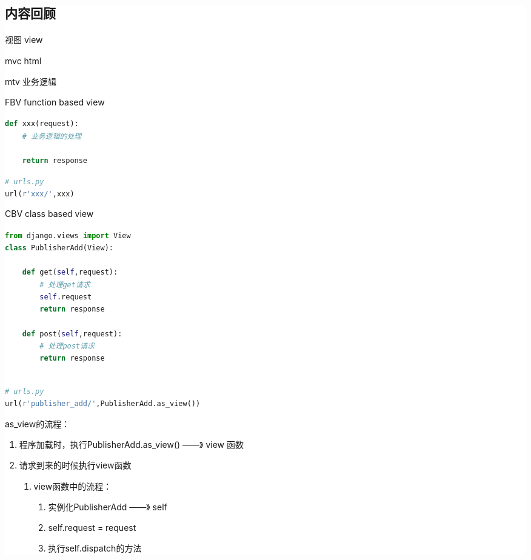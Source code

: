 ## 内容回顾

视图  view

mvc   html

mtv   业务逻辑

FBV  function based view

```python
def xxx(request):
	# 业务逻辑的处理
	
	return response
```

```python
# urls.py
url(r'xxx/',xxx)
```



CBV class based view

```python
from django.views import View
class PublisherAdd(View):
    
    def get(self,request):
        # 处理get请求
        self.request 
        return response
    
    def post(self,request):
        # 处理post请求
        return response
    
```

```python
# urls.py
url(r'publisher_add/',PublisherAdd.as_view())
```

as_view的流程：

1. 程序加载时，执行PublisherAdd.as_view() ——》 view 函数

2. 请求到来的时候执行view函数

   1. view函数中的流程：

      1. 实例化PublisherAdd ——》 self

      2. self.request = request

      3. 执行self.dispatch的方法
